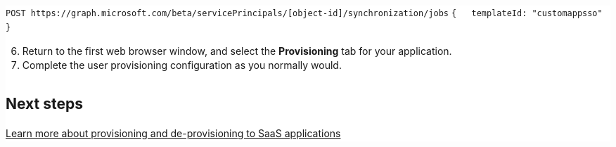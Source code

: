    `POST https://graph.microsoft.com/beta/servicePrincipals/[object-id]/synchronization/jobs`
   `{   templateId: "customappsso"   }`

6. Return to the first web browser window, and select the **Provisioning** tab for your application.
7. Complete the user provisioning configuration as you normally would.


## Next steps
[Learn more about provisioning and de-provisioning to SaaS applications](user-provisioning.md)
